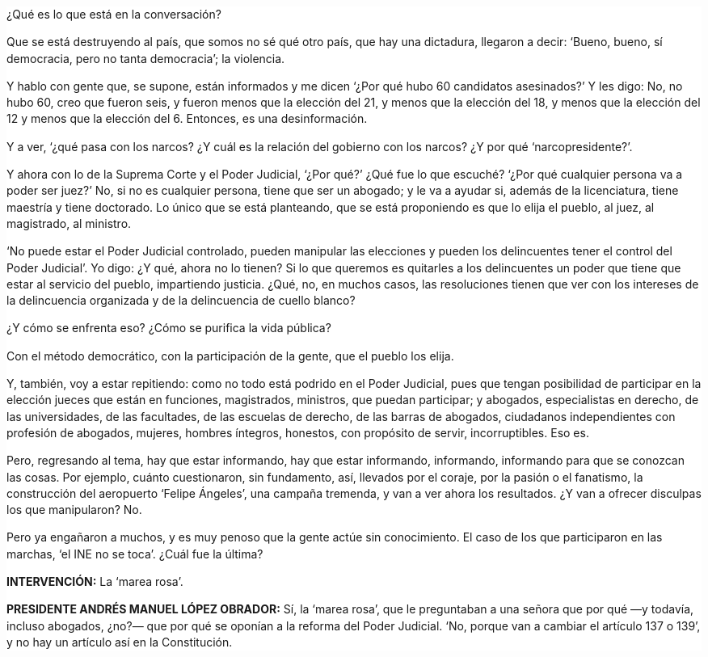 ¿Qué es lo que está en la conversación?

Que se está destruyendo al país, que somos no sé qué otro país, que hay una
dictadura, llegaron a decir: ‘Bueno, bueno, sí democracia, pero no tanta
democracia’; la violencia.

Y hablo con gente que, se supone, están informados y me dicen ‘¿Por qué hubo
60 candidatos asesinados?’ Y les digo: No, no hubo 60, creo que fueron seis, y
fueron menos que la elección del 21, y menos que la elección del 18, y menos
que la elección del 12 y menos que la elección del 6. Entonces, es una
desinformación.

Y a ver, ‘¿qué pasa con los narcos? ¿Y cuál es la relación del gobierno con
los narcos? ¿Y por qué ‘narcopresidente?’.

Y ahora con lo de la Suprema Corte y el Poder Judicial, ‘¿Por qué?’ ¿Qué fue
lo que escuché? ‘¿Por qué cualquier persona va a poder ser juez?’ No, si no es
cualquier persona, tiene que ser un abogado; y le va a ayudar si, además de la
licenciatura, tiene maestría y tiene doctorado. Lo único que se está
planteando, que se está proponiendo es que lo elija el pueblo, al juez, al
magistrado, al ministro.

‘No puede estar el Poder Judicial controlado, pueden manipular las elecciones
y pueden los delincuentes tener el control del Poder Judicial’. Yo digo: ¿Y
qué, ahora no lo tienen? Si lo que queremos es quitarles a los delincuentes un
poder que tiene que estar al servicio del pueblo, impartiendo justicia. ¿Qué,
no, en muchos casos, las resoluciones tienen que ver con los intereses de la
delincuencia organizada y de la delincuencia de cuello blanco?

¿Y cómo se enfrenta eso? ¿Cómo se purifica la vida pública?

Con el método democrático, con la participación de la gente, que el pueblo los
elija.

Y, también, voy a estar repitiendo: como no todo está podrido en el Poder
Judicial, pues que tengan posibilidad de participar en la elección jueces que
están en funciones, magistrados, ministros, que puedan participar; y abogados,
especialistas en derecho, de las universidades, de las facultades, de las
escuelas de derecho, de las barras de abogados, ciudadanos independientes con
profesión de abogados, mujeres, hombres íntegros, honestos, con propósito de
servir, incorruptibles. Eso es.

Pero, regresando al tema, hay que estar informando, hay que estar informando,
informando, informando para que se conozcan las cosas. Por ejemplo, cuánto
cuestionaron, sin fundamento, así, llevados por el coraje, por la pasión o el
fanatismo, la construcción del aeropuerto ‘Felipe Ángeles’, una campaña
tremenda, y van a ver ahora los resultados. ¿Y van a ofrecer disculpas los que
manipularon? No.

Pero ya engañaron a muchos, y es muy penoso que la gente actúe sin
conocimiento. El caso de los que participaron en las marchas, ‘el INE no se
toca’. ¿Cuál fue la última?

**INTERVENCIÓN:** La ‘marea rosa’.

**PRESIDENTE ANDRÉS MANUEL LÓPEZ OBRADOR:** Sí, la ‘marea rosa’, que le
preguntaban a una señora que por qué —y todavía, incluso abogados, ¿no?— que
por qué se oponían a la reforma del Poder Judicial. ‘No, porque van a cambiar
el artículo 137 o 139’, y no hay un artículo así en la Constitución.
